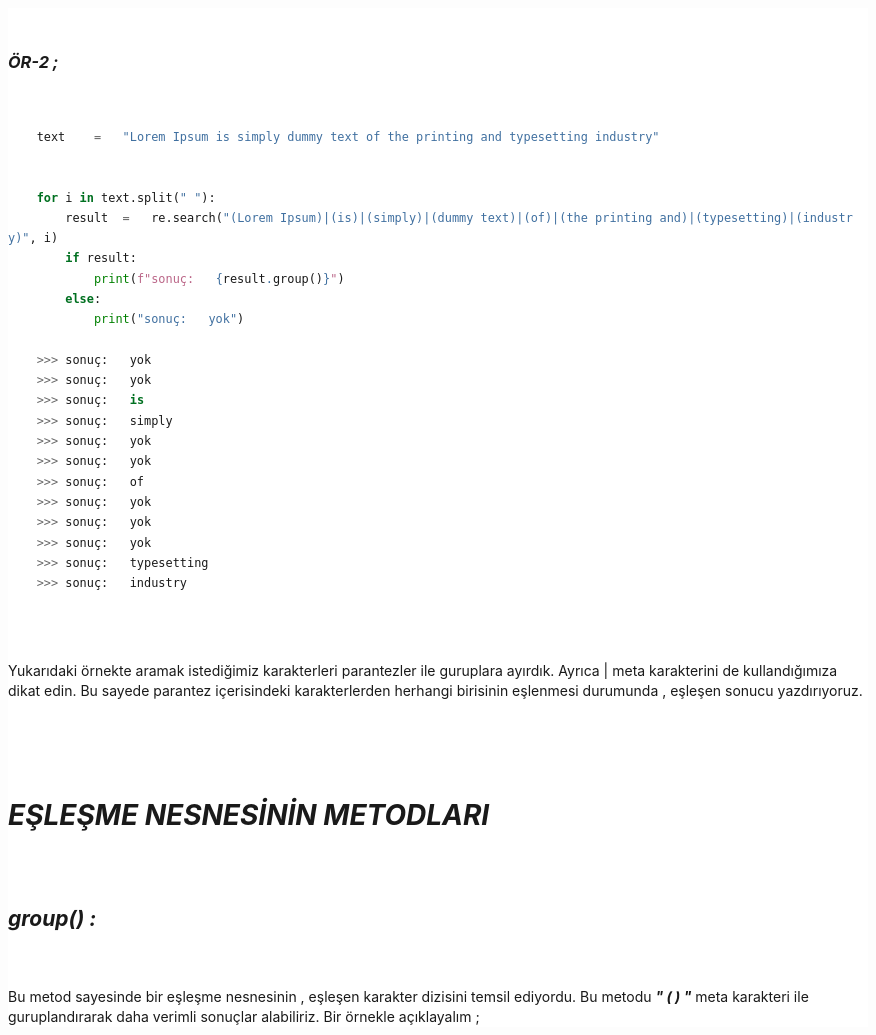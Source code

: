 <br>

### ***ÖR-2 ;***

<br>

```py
    text    =   "Lorem Ipsum is simply dummy text of the printing and typesetting industry"


    for i in text.split(" "):
        result  =   re.search("(Lorem Ipsum)|(is)|(simply)|(dummy text)|(of)|(the printing and)|(typesetting)|(industry)", i)
        if result:
            print(f"sonuç:   {result.group()}")
        else:
            print("sonuç:   yok")

    >>> sonuç:   yok
    >>> sonuç:   yok
    >>> sonuç:   is
    >>> sonuç:   simply
    >>> sonuç:   yok
    >>> sonuç:   yok
    >>> sonuç:   of
    >>> sonuç:   yok
    >>> sonuç:   yok
    >>> sonuç:   yok
    >>> sonuç:   typesetting
    >>> sonuç:   industry
    
```

<br>

Yukarıdaki örnekte aramak istediğimiz karakterleri parantezler ile guruplara ayırdık. Ayrıca | meta karakterini de kullandığımıza dikat edin. Bu sayede parantez içerisindeki karakterlerden herhangi birisinin eşlenmesi durumunda , eşleşen sonucu yazdırıyoruz.


<br><br>


# ***EŞLEŞME NESNESİNİN METODLARI***

<br>


## ***group() :***

<br>

Bu metod sayesinde bir eşleşme nesnesinin , eşleşen karakter dizisini temsil ediyordu. Bu  metodu ***" ( ) "*** meta karakteri ile guruplandırarak daha verimli sonuçlar alabiliriz. Bir örnekle açıklayalım ;
